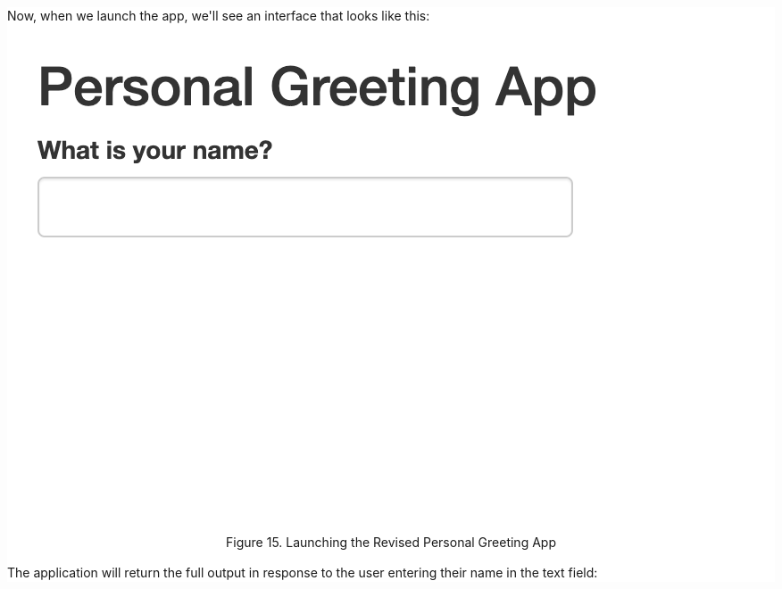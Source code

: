 Now, when we launch the app, we'll see an interface that looks like this:

<div class="figure" style="text-align: center">
<img src="fig/fig15-revised-personal-greeting-blank.png" alt="Figure 15. Launching the Revised Personal Greeting App"  />
<p class="caption">Figure 15. Launching the Revised Personal Greeting App</p>
</div>

The application will return the full output in response to the user entering their name in the text field:

<div class="figure" style="text-align: center">